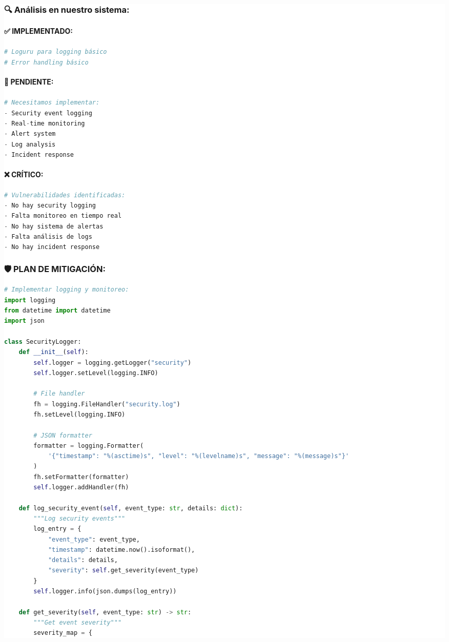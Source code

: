 ### **🔍 Análisis en nuestro sistema:**

#### **✅ IMPLEMENTADO:**
```python
# Loguru para logging básico
# Error handling básico
```

#### **🔄 PENDIENTE:**
```python
# Necesitamos implementar:
- Security event logging
- Real-time monitoring
- Alert system
- Log analysis
- Incident response
```

#### **❌ CRÍTICO:**
```python
# Vulnerabilidades identificadas:
- No hay security logging
- Falta monitoreo en tiempo real
- No hay sistema de alertas
- Falta análisis de logs
- No hay incident response
```

### **🛡️ PLAN DE MITIGACIÓN:**
```python
# Implementar logging y monitoreo:
import logging
from datetime import datetime
import json

class SecurityLogger:
    def __init__(self):
        self.logger = logging.getLogger("security")
        self.logger.setLevel(logging.INFO)
        
        # File handler
        fh = logging.FileHandler("security.log")
        fh.setLevel(logging.INFO)
        
        # JSON formatter
        formatter = logging.Formatter(
            '{"timestamp": "%(asctime)s", "level": "%(levelname)s", "message": "%(message)s"}'
        )
        fh.setFormatter(formatter)
        self.logger.addHandler(fh)
    
    def log_security_event(self, event_type: str, details: dict):
        """Log security events"""
        log_entry = {
            "event_type": event_type,
            "timestamp": datetime.now().isoformat(),
            "details": details,
            "severity": self.get_severity(event_type)
        }
        self.logger.info(json.dumps(log_entry))
    
    def get_severity(self, event_type: str) -> str:
        """Get event severity"""
        severity_map = {
```